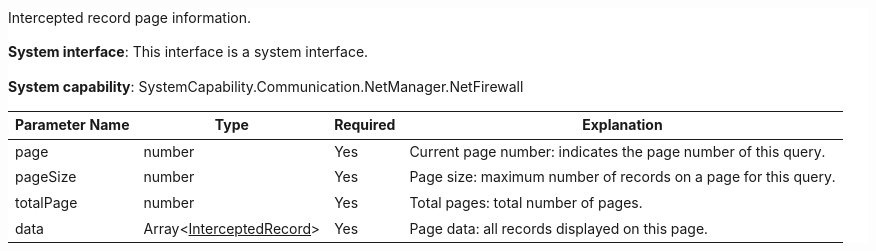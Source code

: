 Intercepted record page information.

**System interface**: This interface is a system interface.

**System capability**: SystemCapability.Communication.NetManager.NetFirewall

| Parameter Name | Type                                           | Required | Explanation                                                   |
| -------------- | ---------------------------------------------- | -------- | ------------------------------------------------------------- |
| page           | number                                         | Yes      | Current page number: indicates the page number of this query. |
| pageSize       | number                                         | Yes      | Page size: maximum number of records on a page for this query.|
| totalPage      | number                                         | Yes      | Total pages: total number of pages.                           |
| data           | Array\<[InterceptedRecord](#interceptedrecord)>| Yes      | Page data: all records displayed on this page.                |
